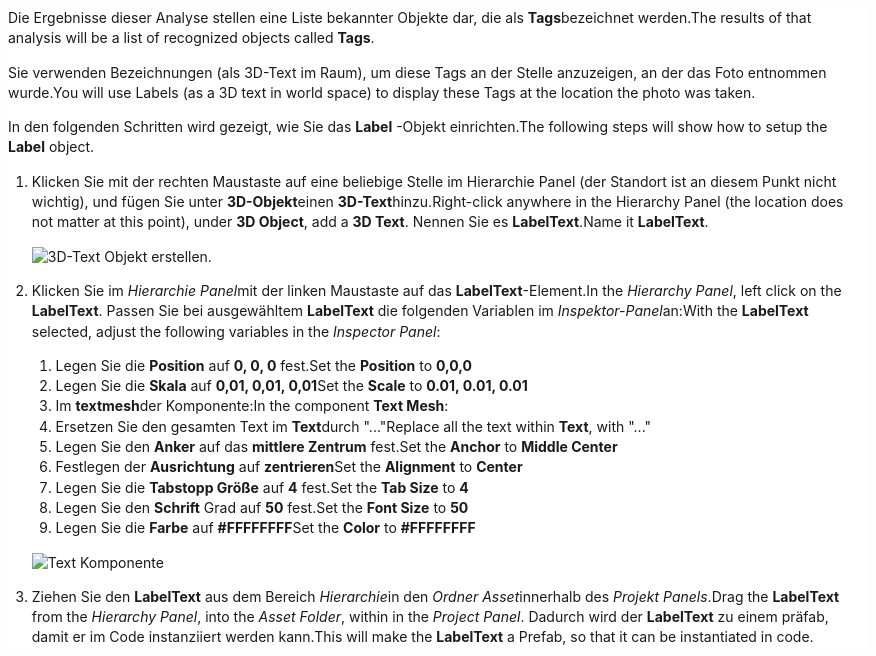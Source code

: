 <span data-ttu-id="2d41f-274">Die Ergebnisse dieser Analyse stellen eine Liste bekannter Objekte dar, die als **Tags**bezeichnet werden.</span><span class="sxs-lookup"><span data-stu-id="2d41f-274">The results of that analysis will be a list of recognized objects called **Tags**.</span></span> 

<span data-ttu-id="2d41f-275">Sie verwenden Bezeichnungen (als 3D-Text im Raum), um diese Tags an der Stelle anzuzeigen, an der das Foto entnommen wurde.</span><span class="sxs-lookup"><span data-stu-id="2d41f-275">You will use Labels (as a 3D text in world space) to display these Tags at the location the photo was taken.</span></span>

<span data-ttu-id="2d41f-276">In den folgenden Schritten wird gezeigt, wie Sie das **Label** -Objekt einrichten.</span><span class="sxs-lookup"><span data-stu-id="2d41f-276">The following steps will show how to setup the **Label** object.</span></span>

1.  <span data-ttu-id="2d41f-277">Klicken Sie mit der rechten Maustaste auf eine beliebige Stelle im Hierarchie Panel (der Standort ist an diesem Punkt nicht wichtig), und fügen Sie unter **3D-Objekt**einen **3D-Text**hinzu.</span><span class="sxs-lookup"><span data-stu-id="2d41f-277">Right-click anywhere in the Hierarchy Panel (the location does not matter at this point), under **3D Object**, add a **3D Text**.</span></span> <span data-ttu-id="2d41f-278">Nennen Sie es **LabelText**.</span><span class="sxs-lookup"><span data-stu-id="2d41f-278">Name it **LabelText**.</span></span>

    ![3D-Text Objekt erstellen.](images/AzureLabs-Lab2-21.png)
 
2.  <span data-ttu-id="2d41f-280">Klicken Sie im *Hierarchie Panel*mit der linken Maustaste auf das **LabelText**-Element.</span><span class="sxs-lookup"><span data-stu-id="2d41f-280">In the *Hierarchy Panel*, left click on the **LabelText**.</span></span> <span data-ttu-id="2d41f-281">Passen Sie bei ausgewähltem **LabelText** die folgenden Variablen im *Inspektor-Panel*an:</span><span class="sxs-lookup"><span data-stu-id="2d41f-281">With the **LabelText** selected, adjust the following variables in the *Inspector Panel*:</span></span>

    1. <span data-ttu-id="2d41f-282">Legen Sie die **Position** auf **0, 0, 0** fest.</span><span class="sxs-lookup"><span data-stu-id="2d41f-282">Set the **Position** to **0,0,0**</span></span>
    2. <span data-ttu-id="2d41f-283">Legen Sie die **Skala** auf **0,01, 0,01, 0,01**</span><span class="sxs-lookup"><span data-stu-id="2d41f-283">Set the **Scale** to **0.01, 0.01, 0.01**</span></span>
    3. <span data-ttu-id="2d41f-284">Im **textmesh**der Komponente:</span><span class="sxs-lookup"><span data-stu-id="2d41f-284">In the component **Text Mesh**:</span></span>
    4. <span data-ttu-id="2d41f-285">Ersetzen Sie den gesamten Text im **Text**durch "..."</span><span class="sxs-lookup"><span data-stu-id="2d41f-285">Replace all the text within **Text**, with "..."</span></span>        
    5. <span data-ttu-id="2d41f-286">Legen Sie den **Anker** auf das **mittlere Zentrum** fest.</span><span class="sxs-lookup"><span data-stu-id="2d41f-286">Set the **Anchor** to **Middle Center**</span></span>
    6. <span data-ttu-id="2d41f-287">Festlegen der **Ausrichtung** auf **zentrieren**</span><span class="sxs-lookup"><span data-stu-id="2d41f-287">Set the **Alignment** to **Center**</span></span>
    7. <span data-ttu-id="2d41f-288">Legen Sie die **Tabstopp Größe** auf **4** fest.</span><span class="sxs-lookup"><span data-stu-id="2d41f-288">Set the **Tab Size** to **4**</span></span>
    8. <span data-ttu-id="2d41f-289">Legen Sie den **Schrift** Grad auf **50** fest.</span><span class="sxs-lookup"><span data-stu-id="2d41f-289">Set the **Font Size** to **50**</span></span>
    9. <span data-ttu-id="2d41f-290">Legen Sie die **Farbe** auf **#FFFFFFFF**</span><span class="sxs-lookup"><span data-stu-id="2d41f-290">Set the **Color** to **#FFFFFFFF**</span></span>

    ![Text Komponente](images/AzureLabs-Lab2-21-5.png)

3.  <span data-ttu-id="2d41f-292">Ziehen Sie den **LabelText** aus dem Bereich *Hierarchie*in den *Ordner Asset*innerhalb des *Projekt Panels*.</span><span class="sxs-lookup"><span data-stu-id="2d41f-292">Drag the **LabelText** from the *Hierarchy Panel*, into the *Asset Folder*, within in the *Project Panel*.</span></span> <span data-ttu-id="2d41f-293">Dadurch wird der **LabelText** zu einem präfab, damit er im Code instanziiert werden kann.</span><span class="sxs-lookup"><span data-stu-id="2d41f-293">This will make the **LabelText** a Prefab, so that it can be instantiated in code.</span></span>
